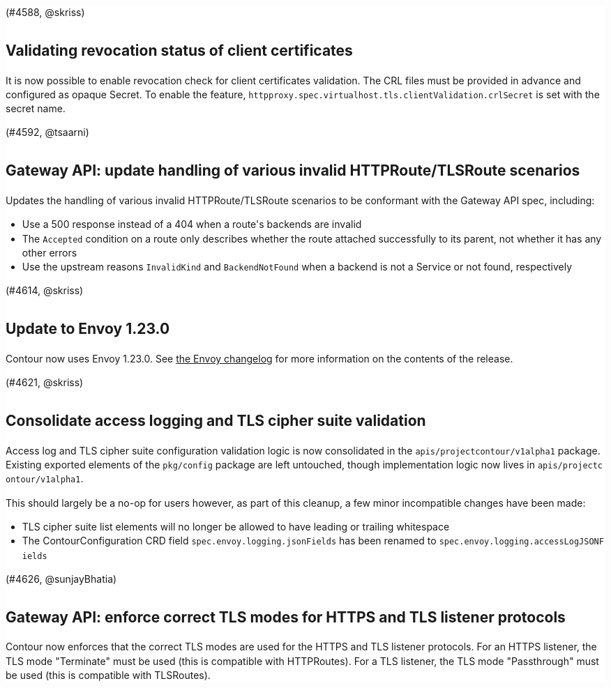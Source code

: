 (#4588, @skriss)

## Validating revocation status of client certificates

It is now possible to enable revocation check for client certificates validation.
The CRL files must be provided in advance and configured as opaque Secret.
To enable the feature, `httpproxy.spec.virtualhost.tls.clientValidation.crlSecret` is set with the secret name.

(#4592, @tsaarni)

## Gateway API: update handling of various invalid HTTPRoute/TLSRoute scenarios

Updates the handling of various invalid HTTPRoute/TLSRoute scenarios to be conformant with the Gateway API spec, including:

- Use a 500 response instead of a 404 when a route's backends are invalid
- The `Accepted` condition on a route only describes whether the route attached successfully to its parent, not whether it has any other errors
- Use the upstream reasons `InvalidKind` and `BackendNotFound` when a backend is not a Service or not found, respectively

(#4614, @skriss)

## Update to Envoy 1.23.0

Contour now uses Envoy 1.23.0.
See [the Envoy changelog](https://www.envoyproxy.io/docs/envoy/v1.23.0/version_history/v1.23/v1.23.0) for more information on the contents of the release.

(#4621, @skriss)

## Consolidate access logging and TLS cipher suite validation

Access log and TLS cipher suite configuration validation logic is now consolidated in the `apis/projectcontour/v1alpha1` package.
Existing exported elements of the `pkg/config` package are left untouched, though implementation logic now lives in `apis/projectcontour/v1alpha1`.

This should largely be a no-op for users however, as part of this cleanup, a few minor incompatible changes have been made:
- TLS cipher suite list elements will no longer be allowed to have leading or trailing whitespace
- The ContourConfiguration CRD field `spec.envoy.logging.jsonFields` has been renamed to `spec.envoy.logging.accessLogJSONFields`

(#4626, @sunjayBhatia)

## Gateway API: enforce correct TLS modes for HTTPS and TLS listener protocols

Contour now enforces that the correct TLS modes are used for the HTTPS and TLS listener protocols.
For an HTTPS listener, the TLS mode "Terminate" must be used (this is compatible with HTTPRoutes).
For a TLS listener, the TLS mode "Passthrough" must be used (this is compatible with TLSRoutes).

